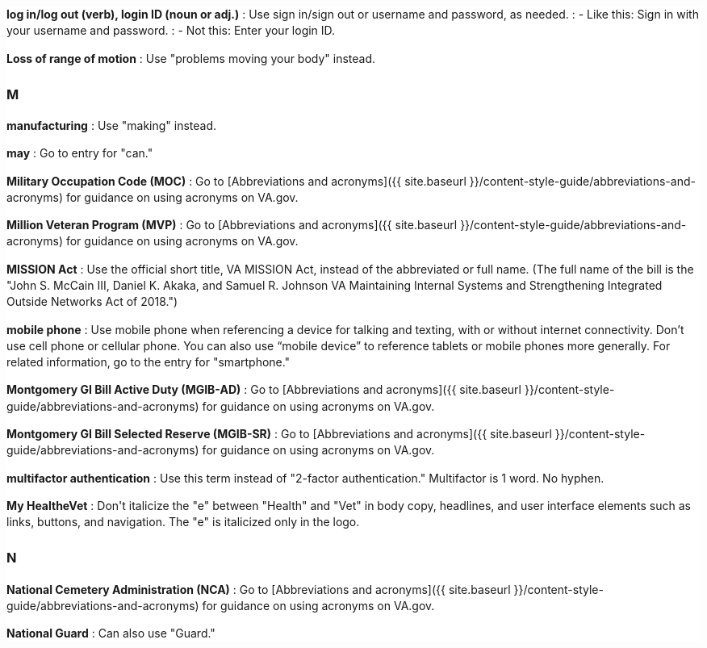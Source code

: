 **log in/log out (verb), login ID (noun or adj.)**
: Use sign in/sign out or username and password, as needed.
: -	Like this: Sign in with your username and password.
: -	Not this: Enter your login ID.

**Loss of range of motion**
: Use "problems moving your body" instead.

### M


**manufacturing**
: Use "making" instead.

**may**
: Go to entry for "can."

**Military Occupation Code (MOC)**
: Go to [Abbreviations and acronyms]({{ site.baseurl }}/content-style-guide/abbreviations-and-acronyms) for guidance on using acronyms on VA.gov.

**Million Veteran Program (MVP)**
: Go to [Abbreviations and acronyms]({{ site.baseurl }}/content-style-guide/abbreviations-and-acronyms) for guidance on using acronyms on VA.gov.

**MISSION Act**
: Use the official short title, VA MISSION Act, instead of the abbreviated or full name. (The full name of the bill is the "John S. McCain III, Daniel K. Akaka, and Samuel R. Johnson VA Maintaining Internal Systems and Strengthening Integrated Outside Networks Act of 2018.")

**mobile phone**
: Use mobile phone when referencing a device for talking and texting, with or without internet connectivity. Don’t use cell phone or cellular phone. You can also use “mobile device” to reference tablets or mobile phones more generally. For related information, go to the entry for "smartphone."

**Montgomery GI Bill Active Duty (MGIB-AD)**
: Go to [Abbreviations and acronyms]({{ site.baseurl }}/content-style-guide/abbreviations-and-acronyms) for guidance on using acronyms on VA.gov.

**Montgomery GI Bill Selected Reserve (MGIB-SR)**
: Go to [Abbreviations and acronyms]({{ site.baseurl }}/content-style-guide/abbreviations-and-acronyms) for guidance on using acronyms on VA.gov.

**multifactor authentication**
: Use this term instead of "2-factor authentication." Multifactor is 1 word. No hyphen. 

**My HealtheVet**
: Don't italicize the "e" between "Health" and "Vet" in body copy, headlines, and user interface elements such as links, buttons, and navigation. The "e" is italicized only in the logo.

### N

**National Cemetery Administration (NCA)**
: Go to [Abbreviations and acronyms]({{ site.baseurl }}/content-style-guide/abbreviations-and-acronyms) for guidance on using acronyms on VA.gov.

**National Guard**
: Can also use "Guard."
